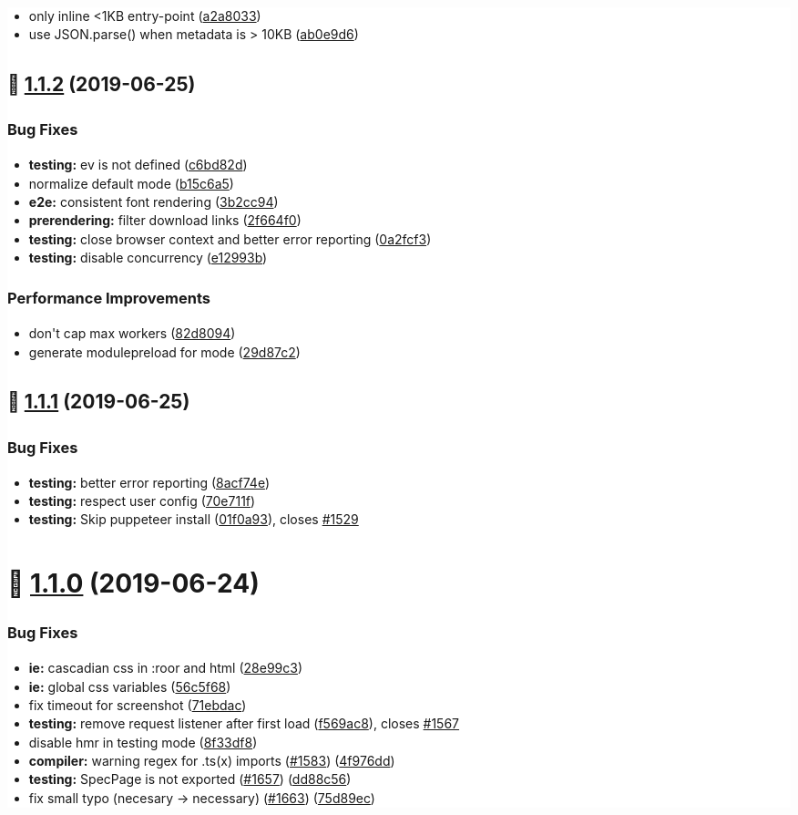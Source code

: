 * only inline <1KB entry-point ([a2a8033](https://github.com/ionic-team/stencil/commit/a2a8033))
* use JSON.parse() when metadata is > 10KB ([ab0e9d6](https://github.com/ionic-team/stencil/commit/ab0e9d6))



## 🐏 [1.1.2](https://github.com/ionic-team/stencil/compare/v1.1.1...v1.1.2) (2019-06-25)


### Bug Fixes

* **testing:** ev is not defined ([c6bd82d](https://github.com/ionic-team/stencil/commit/c6bd82d))
* normalize default mode ([b15c6a5](https://github.com/ionic-team/stencil/commit/b15c6a5))
* **e2e:** consistent font rendering ([3b2cc94](https://github.com/ionic-team/stencil/commit/3b2cc94))
* **prerendering:** filter download links ([2f664f0](https://github.com/ionic-team/stencil/commit/2f664f0))
* **testing:** close browser context and better error reporting ([0a2fcf3](https://github.com/ionic-team/stencil/commit/0a2fcf3))
* **testing:** disable concurrency ([e12993b](https://github.com/ionic-team/stencil/commit/e12993b))


### Performance Improvements

* don't cap max workers ([82d8094](https://github.com/ionic-team/stencil/commit/82d8094))
* generate modulepreload for mode ([29d87c2](https://github.com/ionic-team/stencil/commit/29d87c2))



## 🚨 [1.1.1](https://github.com/ionic-team/stencil/compare/v1.1.0...v1.1.1) (2019-06-25)


### Bug Fixes

* **testing:** better error reporting ([8acf74e](https://github.com/ionic-team/stencil/commit/8acf74e))
* **testing:** respect user config ([70e711f](https://github.com/ionic-team/stencil/commit/70e711f))
* **testing:** Skip puppeteer install ([01f0a93](https://github.com/ionic-team/stencil/commit/01f0a93)), closes [#1529](https://github.com/ionic-team/stencil/issues/1529)



# 🍻 [1.1.0](https://github.com/ionic-team/stencil/compare/v1.0.7...v1.1.0) (2019-06-24)


### Bug Fixes

* **ie:** cascadian css in :roor and html ([28e99c3](https://github.com/ionic-team/stencil/commit/28e99c3))
* **ie:** global css variables ([56c5f68](https://github.com/ionic-team/stencil/commit/56c5f68))
* fix timeout for screenshot ([71ebdac](https://github.com/ionic-team/stencil/commit/71ebdac))
* **testing:** remove request listener after first load ([f569ac8](https://github.com/ionic-team/stencil/commit/f569ac8)), closes [#1567](https://github.com/ionic-team/stencil/issues/1567)
* disable hmr in testing mode ([8f33df8](https://github.com/ionic-team/stencil/commit/8f33df8))
* **compiler:** warning regex for .ts(x) imports ([#1583](https://github.com/ionic-team/stencil/issues/1583)) ([4f976dd](https://github.com/ionic-team/stencil/commit/4f976dd))
* **testing:** SpecPage is not exported ([#1657](https://github.com/ionic-team/stencil/issues/1657)) ([dd88c56](https://github.com/ionic-team/stencil/commit/dd88c56))
* fix small typo (necesary -> necessary) ([#1663](https://github.com/ionic-team/stencil/issues/1663)) ([75d89ec](https://github.com/ionic-team/stencil/commit/75d89ec))